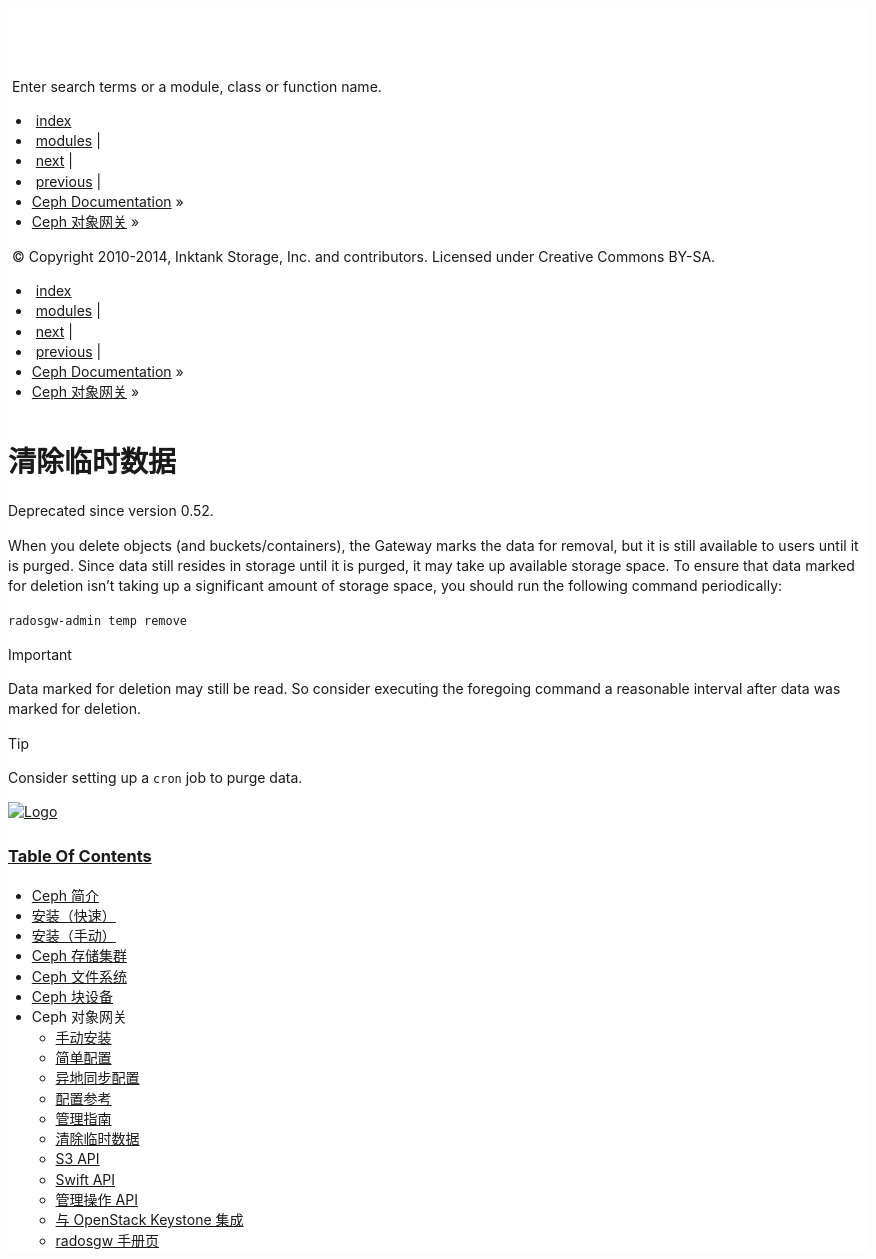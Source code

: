 ​            

​                

​    Enter search terms or a module, class or function name.    

- ​          [index](http://docs.ceph.org.cn/genindex/)
- ​          [modules](http://docs.ceph.org.cn/py-modindex/) |
- ​          [next](http://docs.ceph.org.cn/radosgw/purge-temp/) |
- ​          [previous](http://docs.ceph.org.cn/radosgw/config-ref/) |
- [Ceph Documentation](http://docs.ceph.org.cn/) »
- [Ceph 对象网关](http://docs.ceph.org.cn/radosgw/) »

​        © Copyright 2010-2014, Inktank Storage, Inc. and contributors. Licensed under Creative Commons BY-SA.    



- ​          [index](http://docs.ceph.org.cn/genindex/)
- ​          [modules](http://docs.ceph.org.cn/py-modindex/) |
- ​          [next](http://docs.ceph.org.cn/radosgw/s3/) |
- ​          [previous](http://docs.ceph.org.cn/radosgw/admin/) |
- [Ceph Documentation](http://docs.ceph.org.cn/) »
- [Ceph 对象网关](http://docs.ceph.org.cn/radosgw/) »

# 清除临时数据

Deprecated since version 0.52.

When you delete objects (and buckets/containers), the Gateway marks the  data for removal, but it is still available to users until it is purged. Since data still resides in storage until it is purged, it may take up available storage space. To ensure that data marked for deletion isn’t taking up a significant amount of storage space, you should run the following command periodically:

```
radosgw-admin temp remove
```

Important

Data marked for deletion may still be read. So consider executing the foregoing command a reasonable interval after data was marked for deletion.

Tip

Consider setting up a `cron` job to purge data.

[               ![Logo](http://docs.ceph.org.cn/_static/logo.png)             ](http://docs.ceph.org.cn/)

### [Table Of Contents](http://docs.ceph.org.cn/)

- [Ceph 简介](http://docs.ceph.org.cn/start/intro/)
- [安装（快速）](http://docs.ceph.org.cn/start/)
- [安装（手动）](http://docs.ceph.org.cn/install/)
- [Ceph 存储集群](http://docs.ceph.org.cn/rados/)
- [Ceph 文件系统](http://docs.ceph.org.cn/cephfs/)
- [Ceph 块设备](http://docs.ceph.org.cn/rbd/rbd/)
- Ceph 对象网关
  - [手动安装](http://docs.ceph.org.cn/install/install-ceph-gateway/)
  - [简单配置](http://docs.ceph.org.cn/radosgw/config/)
  - [异地同步配置](http://docs.ceph.org.cn/radosgw/federated-config/)
  - [配置参考](http://docs.ceph.org.cn/radosgw/config-ref/)
  - [管理指南](http://docs.ceph.org.cn/radosgw/admin/)
  - [清除临时数据](http://docs.ceph.org.cn/radosgw/purge-temp/)
  - [S3 API](http://docs.ceph.org.cn/radosgw/s3/)
  - [Swift API](http://docs.ceph.org.cn/radosgw/swift/)
  - [管理操作 API](http://docs.ceph.org.cn/radosgw/adminops/)
  - [与 OpenStack Keystone 集成](http://docs.ceph.org.cn/radosgw/keystone/)
  - [radosgw 手册页](http://docs.ceph.org.cn/man/8/radosgw/)